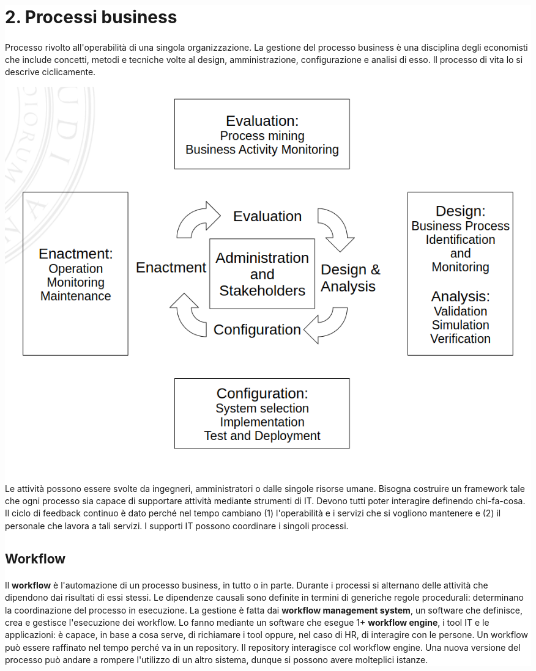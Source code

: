 # 2. Processi business

Processo rivolto all'operabilità di una singola organizzazione. La gestione del processo business è una disciplina degli economisti che include concetti, metodi e tecniche volte al design, amministrazione, configurazione e analisi di esso.
Il processo di vita lo si descrive ciclicamente.

![20230922111040.png](static/20230922111040.png)

Le attività possono essere svolte da ingegneri, amministratori o dalle singole risorse umane. Bisogna costruire un framework tale che ogni processo sia capace di supportare attività mediante strumenti di IT. Devono tutti poter interagire definendo chi-fa-cosa.
Il ciclo di feedback continuo è dato perché nel tempo cambiano (1) l'operabilità e i servizi che si vogliono mantenere e (2) il personale che lavora a tali servizi.
I supporti IT possono coordinare i singoli processi.

## Workflow
Il **workflow** è l'automazione di un processo business, in tutto o in parte. Durante i processi si alternano delle attività che dipendono dai risultati di essi stessi. Le dipendenze causali sono definite in termini di generiche regole procedurali: determinano la coordinazione del processo in esecuzione. La gestione è fatta dai **workflow management system**, un software che definisce, crea e gestisce l'esecuzione dei workflow. Lo fanno mediante un software che esegue 1+ **workflow engine**, i tool IT e le applicazioni: è capace, in base a cosa serve, di richiamare i tool oppure, nel caso di HR, di interagire con le persone.
Un workflow può essere raffinato nel tempo perché va in un repository. Il repository interagisce col workflow engine. Una nuova versione del processo può andare a rompere l'utilizzo di un altro sistema, dunque si possono avere molteplici istanze. 
